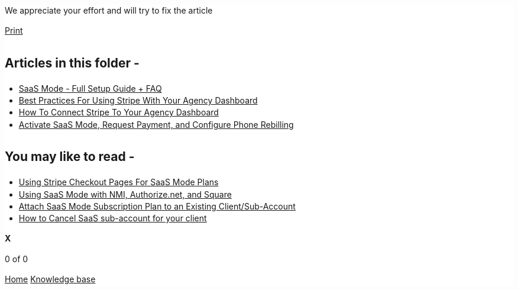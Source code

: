 We appreciate your effort and will try to fix the article

[Print](javascript:print\(\))

## Articles in this folder -

  * [SaaS Mode - Full Setup Guide + FAQ](/support/solutions/articles/48001184920-saas-mode-full-setup-guide-faq)
  * [Best Practices For Using Stripe With Your Agency Dashboard](/support/solutions/articles/48001171909-best-practices-for-using-stripe-with-your-agency-dashboard)
  * [How To Connect Stripe To Your Agency Dashboard](/support/solutions/articles/48001171910-how-to-connect-stripe-to-your-agency-dashboard)
  * [Activate SaaS Mode, Request Payment, and Configure Phone Rebilling](/support/solutions/articles/48001177740-activate-saas-mode-request-payment-and-configure-phone-rebilling)

## You may like to read -

  * [Using Stripe Checkout Pages For SaaS Mode Plans](/support/solutions/articles/48001187056-using-stripe-checkout-pages-for-saas-mode-plans)
  * [Using SaaS Mode with NMI, Authorize.net, and Square](/support/solutions/articles/155000003670-using-saas-mode-with-nmi-authorize-net-and-square)
  * [Attach SaaS Mode Subscription Plan to an Existing Client/Sub-Account](/support/solutions/articles/48001188055-attach-saas-mode-subscription-plan-to-an-existing-client-sub-account)
  * [How to Cancel SaaS sub-account for your client](/support/solutions/articles/48001216453-how-to-cancel-saas-sub-account-for-your-client)

**X**

0 of 0 []()

[Home](/support/home) [Knowledge base](/support/solutions)
